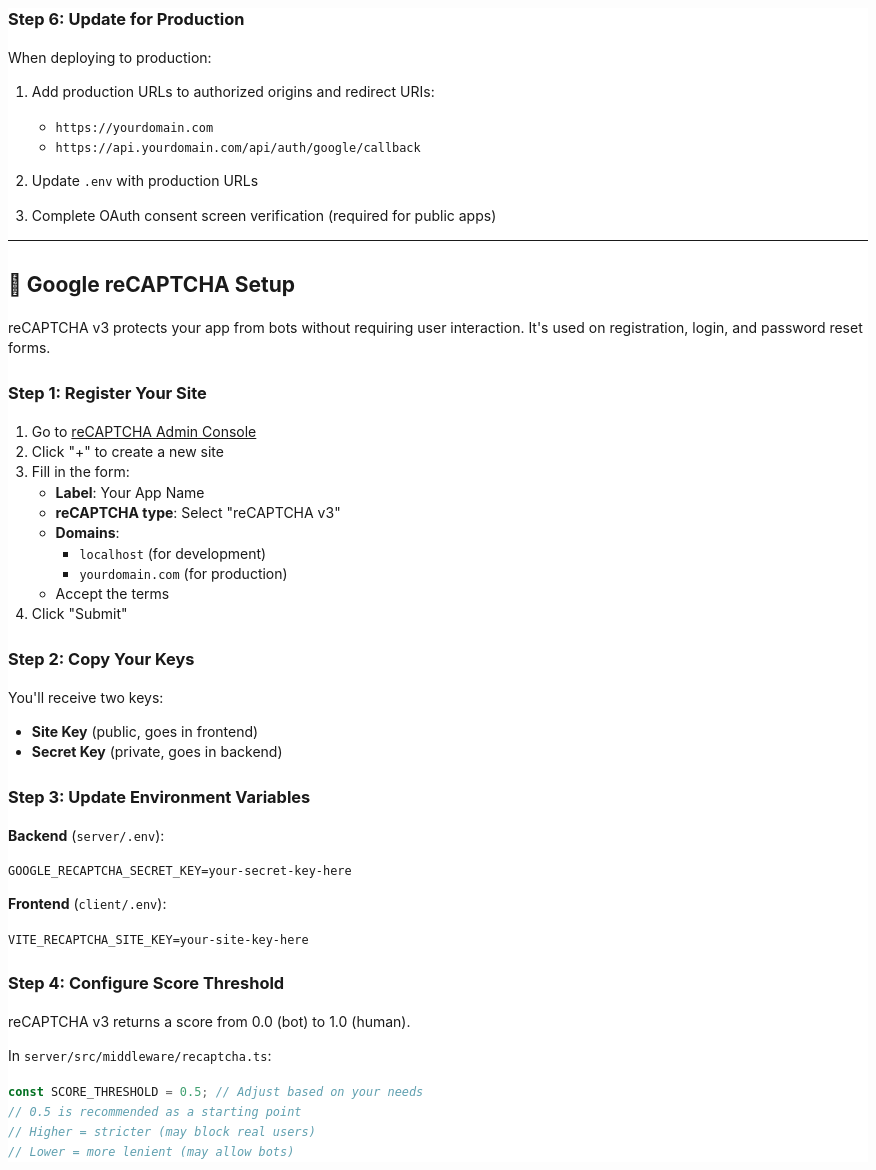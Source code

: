 ### Step 6: Update for Production

When deploying to production:

1. Add production URLs to authorized origins and redirect URIs:
   - `https://yourdomain.com`
   - `https://api.yourdomain.com/api/auth/google/callback`

2. Update `.env` with production URLs

3. Complete OAuth consent screen verification (required for public apps)

---

## 🤖 Google reCAPTCHA Setup

reCAPTCHA v3 protects your app from bots without requiring user interaction. It's used on registration, login, and password reset forms.

### Step 1: Register Your Site

1. Go to [reCAPTCHA Admin Console](https://www.google.com/recaptcha/admin)
2. Click "+" to create a new site
3. Fill in the form:
   - **Label**: Your App Name
   - **reCAPTCHA type**: Select "reCAPTCHA v3"
   - **Domains**: 
     - `localhost` (for development)
     - `yourdomain.com` (for production)
   - Accept the terms
4. Click "Submit"

### Step 2: Copy Your Keys

You'll receive two keys:
- **Site Key** (public, goes in frontend)
- **Secret Key** (private, goes in backend)

### Step 3: Update Environment Variables

**Backend** (`server/.env`):
```env
GOOGLE_RECAPTCHA_SECRET_KEY=your-secret-key-here
```

**Frontend** (`client/.env`):
```env
VITE_RECAPTCHA_SITE_KEY=your-site-key-here
```

### Step 4: Configure Score Threshold

reCAPTCHA v3 returns a score from 0.0 (bot) to 1.0 (human). 

In `server/src/middleware/recaptcha.ts`:
```typescript
const SCORE_THRESHOLD = 0.5; // Adjust based on your needs
// 0.5 is recommended as a starting point
// Higher = stricter (may block real users)
// Lower = more lenient (may allow bots)
```
